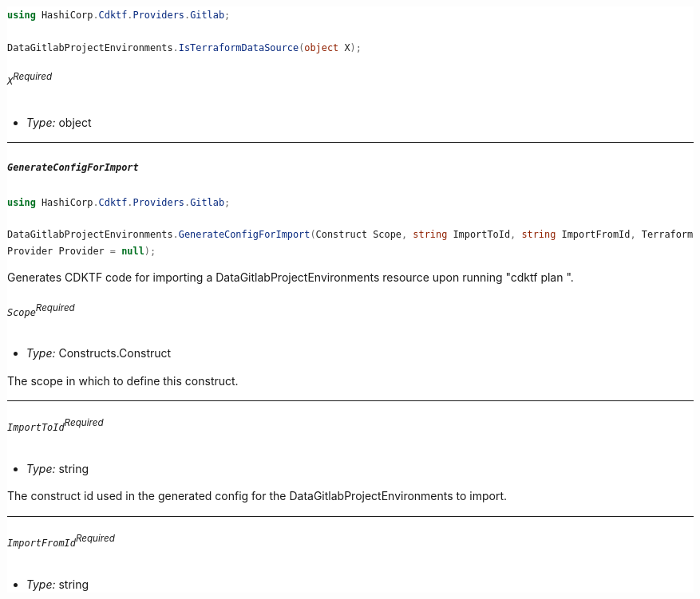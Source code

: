```csharp
using HashiCorp.Cdktf.Providers.Gitlab;

DataGitlabProjectEnvironments.IsTerraformDataSource(object X);
```

###### `X`<sup>Required</sup> <a name="X" id="@cdktf/provider-gitlab.dataGitlabProjectEnvironments.DataGitlabProjectEnvironments.isTerraformDataSource.parameter.x"></a>

- *Type:* object

---

##### `GenerateConfigForImport` <a name="GenerateConfigForImport" id="@cdktf/provider-gitlab.dataGitlabProjectEnvironments.DataGitlabProjectEnvironments.generateConfigForImport"></a>

```csharp
using HashiCorp.Cdktf.Providers.Gitlab;

DataGitlabProjectEnvironments.GenerateConfigForImport(Construct Scope, string ImportToId, string ImportFromId, TerraformProvider Provider = null);
```

Generates CDKTF code for importing a DataGitlabProjectEnvironments resource upon running "cdktf plan <stack-name>".

###### `Scope`<sup>Required</sup> <a name="Scope" id="@cdktf/provider-gitlab.dataGitlabProjectEnvironments.DataGitlabProjectEnvironments.generateConfigForImport.parameter.scope"></a>

- *Type:* Constructs.Construct

The scope in which to define this construct.

---

###### `ImportToId`<sup>Required</sup> <a name="ImportToId" id="@cdktf/provider-gitlab.dataGitlabProjectEnvironments.DataGitlabProjectEnvironments.generateConfigForImport.parameter.importToId"></a>

- *Type:* string

The construct id used in the generated config for the DataGitlabProjectEnvironments to import.

---

###### `ImportFromId`<sup>Required</sup> <a name="ImportFromId" id="@cdktf/provider-gitlab.dataGitlabProjectEnvironments.DataGitlabProjectEnvironments.generateConfigForImport.parameter.importFromId"></a>

- *Type:* string
